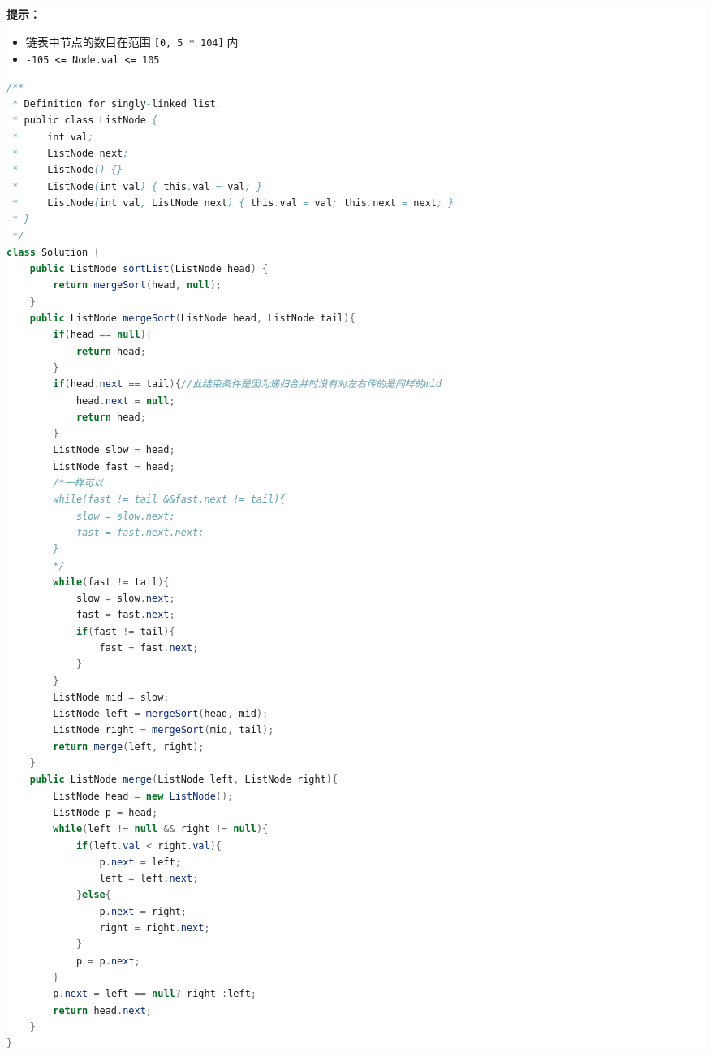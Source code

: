 **提示：**

- 链表中节点的数目在范围 `[0, 5 * 104]` 内
- `-105 <= Node.val <= 105`

```java
/**
 * Definition for singly-linked list.
 * public class ListNode {
 *     int val;
 *     ListNode next;
 *     ListNode() {}
 *     ListNode(int val) { this.val = val; }
 *     ListNode(int val, ListNode next) { this.val = val; this.next = next; }
 * }
 */
class Solution {
    public ListNode sortList(ListNode head) {
        return mergeSort(head, null);
    }
    public ListNode mergeSort(ListNode head, ListNode tail){   
        if(head == null){
            return head;
        }
        if(head.next == tail){//此结束条件是因为递归合并时没有对左右传的是同样的mid
            head.next = null;
            return head;
        }
        ListNode slow = head;
        ListNode fast = head;
        /*一样可以
        while(fast != tail &&fast.next != tail){
            slow = slow.next;
            fast = fast.next.next;
        }
        */
        while(fast != tail){
            slow = slow.next;
            fast = fast.next;
            if(fast != tail){
                fast = fast.next;            
            }
        }
        ListNode mid = slow;
        ListNode left = mergeSort(head, mid);
        ListNode right = mergeSort(mid, tail);
        return merge(left, right);
    }
    public ListNode merge(ListNode left, ListNode right){
        ListNode head = new ListNode();
        ListNode p = head;
        while(left != null && right != null){
            if(left.val < right.val){
                p.next = left;
                left = left.next;
            }else{
                p.next = right;
                right = right.next;
            }
            p = p.next;
        }
        p.next = left == null? right :left;
        return head.next;
    }
}
```